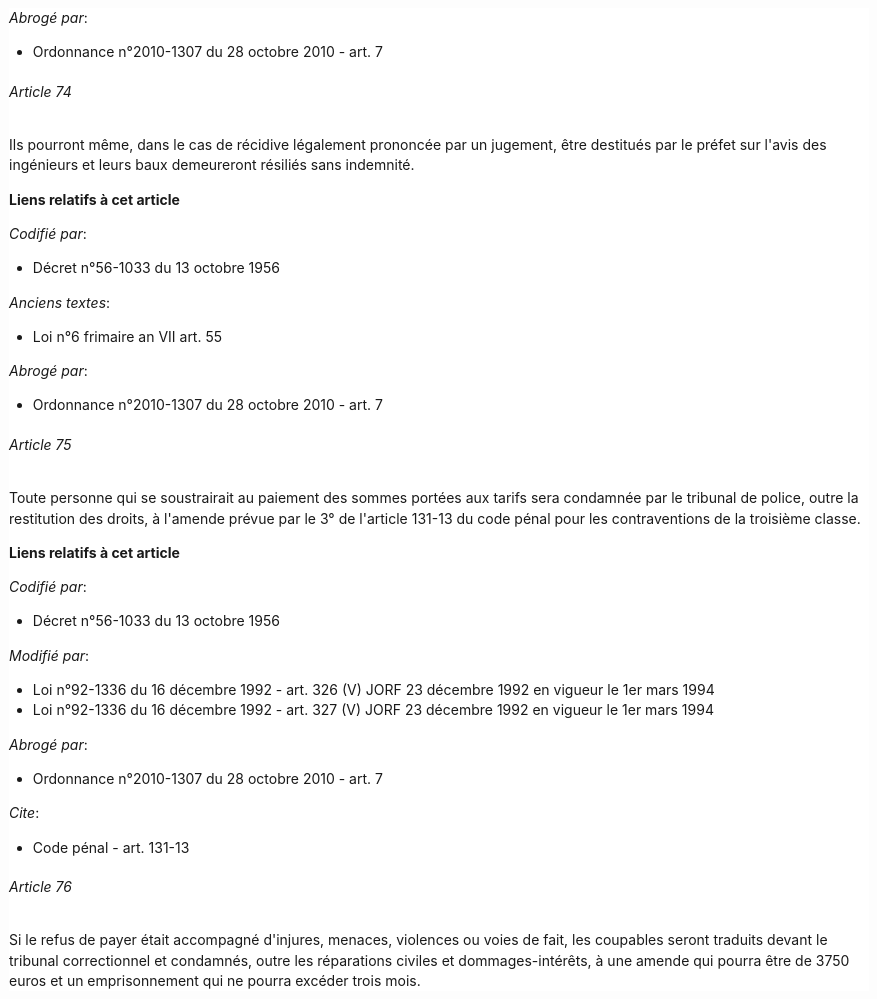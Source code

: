 _Abrogé par_:

  - Ordonnance n°2010-1307 du 28 octobre 2010 - art. 7


###### Article 74

Ils pourront même, dans le cas de récidive légalement prononcée par un jugement, être destitués par le préfet sur l'avis des
ingénieurs et leurs baux demeureront résiliés sans indemnité.

**Liens relatifs à cet article**

_Codifié par_:

  - Décret n°56-1033 du 13 octobre 1956

_Anciens textes_:

  - Loi n°6 frimaire an VII art. 55

_Abrogé par_:

  - Ordonnance n°2010-1307 du 28 octobre 2010 - art. 7


###### Article 75

Toute personne qui se soustrairait au paiement des sommes portées aux tarifs sera condamnée par le tribunal de police, outre
la restitution des droits, à l'amende prévue par le 3° de l'article 131-13 du code pénal pour les contraventions de la
troisième classe.

**Liens relatifs à cet article**

_Codifié par_:

  - Décret n°56-1033 du 13 octobre 1956

_Modifié par_:

  - Loi n°92-1336 du 16 décembre 1992 - art. 326 (V) JORF 23 décembre 1992 en vigueur le 1er mars 1994
  - Loi n°92-1336 du 16 décembre 1992 - art. 327 (V) JORF 23 décembre 1992 en vigueur le 1er mars 1994

_Abrogé par_:

  - Ordonnance n°2010-1307 du 28 octobre 2010 - art. 7

_Cite_:

  - Code pénal - art. 131-13


###### Article 76

Si le refus de payer était accompagné d'injures, menaces, violences ou voies de fait, les coupables seront traduits devant le
tribunal correctionnel et condamnés, outre les réparations civiles et dommages-intérêts, à une amende qui pourra être de 3750
euros et un emprisonnement qui ne pourra excéder trois mois.
